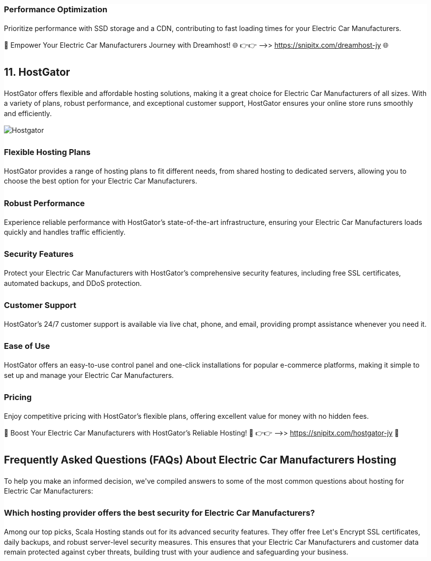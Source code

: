 ### Performance Optimization
Prioritize performance with SSD storage and a CDN, contributing to fast loading times for your Electric Car Manufacturers.

🚀 Empower Your Electric Car Manufacturers Journey with Dreamhost! 🌐
👉👉 -->> https://snipitx.com/dreamhost-jy 🌐

## 11. HostGator

HostGator offers flexible and affordable hosting solutions, making it a great choice for Electric Car Manufacturers of all sizes. With a variety of plans, robust performance, and exceptional customer support, HostGator ensures your online store runs smoothly and efficiently.

![Hostgator](https://i.imgur.com/SNC0dSu.jpeg "Hostgator Hosting")

### Flexible Hosting Plans
HostGator provides a range of hosting plans to fit different needs, from shared hosting to dedicated servers, allowing you to choose the best option for your Electric Car Manufacturers.

### Robust Performance
Experience reliable performance with HostGator’s state-of-the-art infrastructure, ensuring your Electric Car Manufacturers loads quickly and handles traffic efficiently.

### Security Features
Protect your Electric Car Manufacturers with HostGator’s comprehensive security features, including free SSL certificates, automated backups, and DDoS protection.

### Customer Support
HostGator’s 24/7 customer support is available via live chat, phone, and email, providing prompt assistance whenever you need it.

### Ease of Use
HostGator offers an easy-to-use control panel and one-click installations for popular e-commerce platforms, making it simple to set up and manage your Electric Car Manufacturers.

### Pricing
Enjoy competitive pricing with HostGator’s flexible plans, offering excellent value for money with no hidden fees.

🌟 Boost Your Electric Car Manufacturers with HostGator’s Reliable Hosting! 🚀
👉👉 -->> https://snipitx.com/hostgator-jy 🚀

## Frequently Asked Questions (FAQs) About Electric Car Manufacturers Hosting

To help you make an informed decision, we've compiled answers to some of the most common questions about hosting for Electric Car Manufacturers:

### Which hosting provider offers the best security for Electric Car Manufacturers? 
Among our top picks, Scala Hosting stands out for its advanced security features. They offer free Let's Encrypt SSL certificates, daily backups, and robust server-level security measures. This ensures that your Electric Car Manufacturers and customer data remain protected against cyber threats, building trust with your audience and safeguarding your business.
